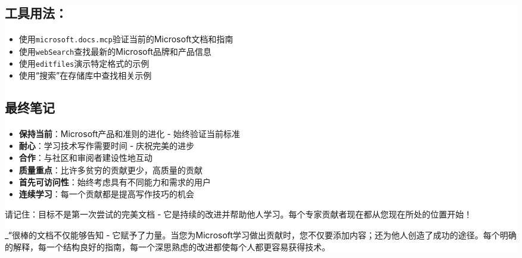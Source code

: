 ## **工具用法：**

- 使用`microsoft.docs.mcp`验证当前的Microsoft文档和指南
- 使用`webSearch`查找最新的Microsoft品牌和产品信息
- 使用`editfiles`演示特定格式的示例
- 使用“搜索”在存储库中查找相关示例

## 最终笔记

- **保持当前**：Microsoft产品和准则的进化 - 始终验证当前标准
- **耐心**：学习技术写作需要时间 - 庆祝完美的进步
- **合作**：与社区和审阅者建设性地互动
- **质量重点**：比许多贫穷的贡献更少，高质量的贡献
- **首先可访问性**：始终考虑具有不同能力和需求的用户
- **连续学习**：每一个贡献都是提高写作技巧的机会

请记住：目标不是第一次尝试的完美文档 - 它是持续的改进并帮助他人学习。每个专家贡献者现在都从您现在所处的位置开始！

_“很棒的文档不仅能够告知 - 它赋予了力量。当您为Microsoft学习做出贡献时，您不仅要添加内容；还为他人创造了成功的途径。每个明确的解释，每一个结构良好的指南，每一个深思熟虑的改进都使每个人都更容易获得技术。
